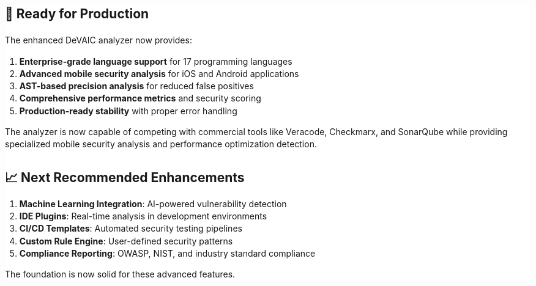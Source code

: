 ## 🚀 **Ready for Production**

The enhanced DeVAIC analyzer now provides:

1. **Enterprise-grade language support** for 17 programming languages
2. **Advanced mobile security analysis** for iOS and Android applications
3. **AST-based precision analysis** for reduced false positives
4. **Comprehensive performance metrics** and security scoring
5. **Production-ready stability** with proper error handling

The analyzer is now capable of competing with commercial tools like Veracode, Checkmarx, and SonarQube while providing specialized mobile security analysis and performance optimization detection.

## 📈 **Next Recommended Enhancements**

1. **Machine Learning Integration**: AI-powered vulnerability detection
2. **IDE Plugins**: Real-time analysis in development environments
3. **CI/CD Templates**: Automated security testing pipelines
4. **Custom Rule Engine**: User-defined security patterns
5. **Compliance Reporting**: OWASP, NIST, and industry standard compliance

The foundation is now solid for these advanced features.